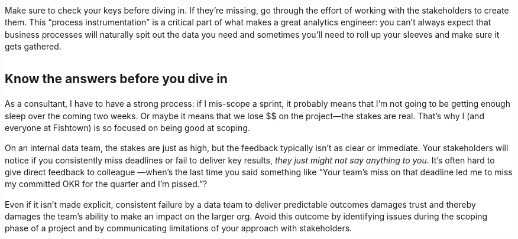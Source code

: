 Make sure to check your keys before diving in. If they’re missing, go through the effort of working with the stakeholders to create them. This “process instrumentation” is a critical part of what makes a great analytics engineer: you can’t always expect that business processes will naturally spit out the data you need and sometimes you’ll need to roll up your sleeves and make sure it gets gathered.

## Know the answers before you dive in

As a consultant, I have to have a strong process: if I mis-scope a sprint, it probably means that I’m not going to be getting enough sleep over the coming two weeks. Or maybe it means that we lose $$ on the project—the stakes are real. That’s why I (and everyone at Fishtown) is so focused on being good at scoping.

On an internal data team, the stakes are just as high, but the feedback typically isn’t as clear or immediate. Your stakeholders will notice if you consistently miss deadlines or fail to deliver key results, *they just might not say anything to you*. It’s often hard to give direct feedback to colleague —when’s the last time you said something like “Your team’s miss on that deadline led me to miss my committed OKR for the quarter and I’m pissed.”?

Even if it isn’t made explicit, consistent failure by a data team to deliver predictable outcomes damages trust and thereby damages the team’s ability to make an impact on the larger org. Avoid this outcome by identifying issues during the scoping phase of a project and by communicating limitations of your approach with stakeholders.